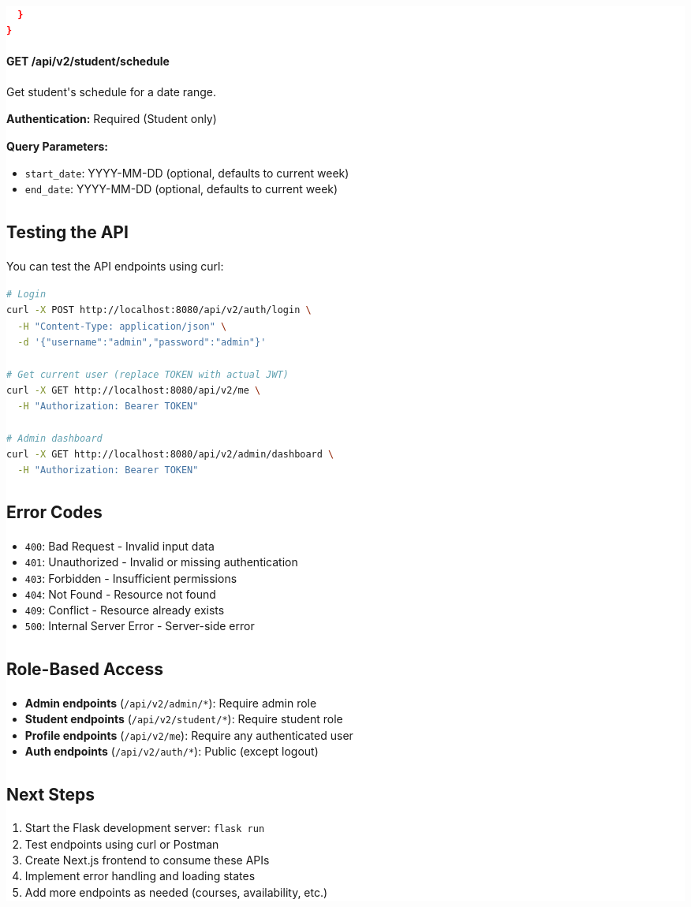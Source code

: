 ```json
  }
}
```

#### GET /api/v2/student/schedule
Get student's schedule for a date range.

**Authentication:** Required (Student only)

**Query Parameters:**
- `start_date`: YYYY-MM-DD (optional, defaults to current week)
- `end_date`: YYYY-MM-DD (optional, defaults to current week)

## Testing the API

You can test the API endpoints using curl:

```bash
# Login
curl -X POST http://localhost:8080/api/v2/auth/login \
  -H "Content-Type: application/json" \
  -d '{"username":"admin","password":"admin"}'

# Get current user (replace TOKEN with actual JWT)
curl -X GET http://localhost:8080/api/v2/me \
  -H "Authorization: Bearer TOKEN"

# Admin dashboard
curl -X GET http://localhost:8080/api/v2/admin/dashboard \
  -H "Authorization: Bearer TOKEN"
```

## Error Codes

- `400`: Bad Request - Invalid input data
- `401`: Unauthorized - Invalid or missing authentication
- `403`: Forbidden - Insufficient permissions
- `404`: Not Found - Resource not found
- `409`: Conflict - Resource already exists
- `500`: Internal Server Error - Server-side error

## Role-Based Access

- **Admin endpoints** (`/api/v2/admin/*`): Require admin role
- **Student endpoints** (`/api/v2/student/*`): Require student role  
- **Profile endpoints** (`/api/v2/me`): Require any authenticated user
- **Auth endpoints** (`/api/v2/auth/*`): Public (except logout)

## Next Steps

1. Start the Flask development server: `flask run`
2. Test endpoints using curl or Postman
3. Create Next.js frontend to consume these APIs
4. Implement error handling and loading states
5. Add more endpoints as needed (courses, availability, etc.)
